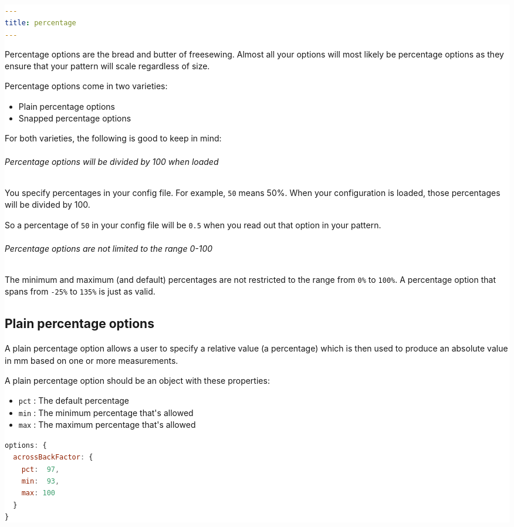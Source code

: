 ```yaml
---
title: percentage
---
```


Percentage options are the bread and butter of freesewing.
Almost all your options will most likely be percentage options as
they ensure that your pattern will scale regardless of size.

Percentage options come in two varieties:

- Plain percentage options
- Snapped percentage options

For both varieties, the following is good to keep in mind:

<Note>

###### Percentage options will be divided by 100 when loaded

You specify percentages in your config file. For example, `50` means 50%.
When your configuration is loaded, those percentages will be divided by 100. 

So a percentage of `50` in your config file will be `0.5` when you read out that option in your pattern.

###### Percentage options are not limited to the range 0-100

The minimum and maximum (and default) percentages are not restricted to the range from `0%` to `100%`.
A percentage option that spans from `-25%` to `135%` is just as valid.

</Note>

## Plain percentage options

A plain percentage option allows a user to specify a relative value (a percentage) which is
then used to produce an absolute value in mm based on one or more measurements.

A plain percentage option should be an object with these properties:

 - `pct` : The default percentage
 - `min` : The minimum percentage that's allowed
 - `max` : The maximum percentage that's allowed

```js
options: {
  acrossBackFactor: { 
    pct:  97, 
    min:  93, 
    max: 100 
  }
}
```

